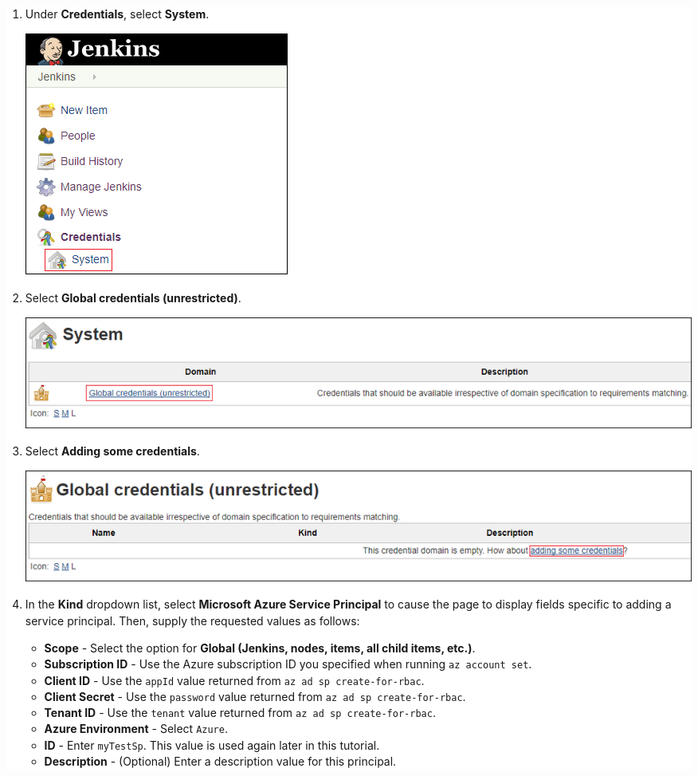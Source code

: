 1. Under **Credentials**, select **System**.

    ![Manage system credentials option in the Jenkins dashboard](./media/azure-container-agents-plugin-run-container-as-an-agent/jenkins-dashboard-credentials-system.png)

1. Select **Global credentials (unrestricted)**.

    ![Manage global system credentials option in the Jenkins dashboard](./media/azure-container-agents-plugin-run-container-as-an-agent/jenkins-dashboard-credentials-global.png)

1. Select **Adding some credentials**.

    ![Add credentials in the Jenkins dashboard](./media/azure-container-agents-plugin-run-container-as-an-agent/jenkins-dashboard-adding-credentials.png)

1. In the **Kind** dropdown list, select **Microsoft Azure Service Principal** to cause the page to display fields specific to adding a service principal. Then, supply the requested values as follows:

    - **Scope** - Select the option for **Global (Jenkins, nodes, items, all child items, etc.)**.
    - **Subscription ID** - Use the Azure subscription ID you specified when running `az account set`.
    - **Client ID** - Use the `appId` value returned from `az ad sp create-for-rbac`.
    - **Client Secret** - Use the `password` value returned from `az ad sp create-for-rbac`.
    - **Tenant ID** - Use the `tenant` value returned from `az ad sp create-for-rbac`.
    - **Azure Environment** - Select `Azure`.
    - **ID** - Enter `myTestSp`. This value is used again later in this tutorial.
    - **Description** - (Optional) Enter a description value for this principal.
